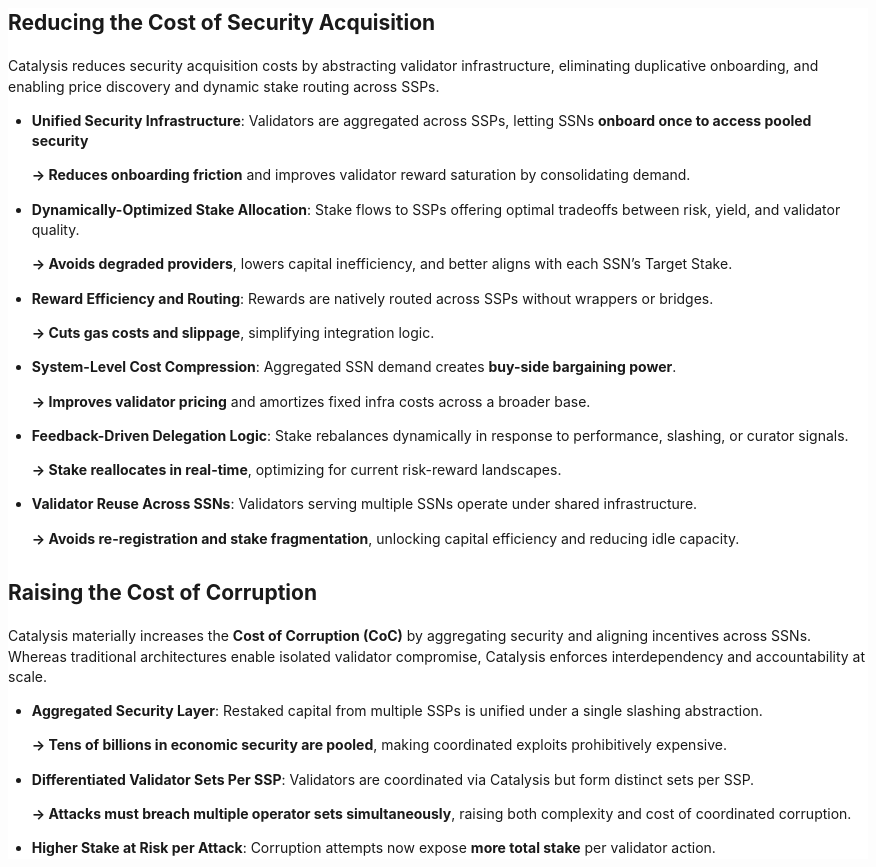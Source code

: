 
## Reducing the Cost of Security Acquisition

Catalysis reduces security acquisition costs by abstracting validator infrastructure, eliminating duplicative onboarding, and enabling price discovery and dynamic stake routing across SSPs.

- **Unified Security Infrastructure**: Validators are aggregated across SSPs, letting SSNs **onboard once to access pooled security**
    
    **→ Reduces onboarding friction** and improves validator reward saturation by consolidating demand.
    
- **Dynamically-Optimized Stake Allocation**: Stake flows to SSPs offering optimal tradeoffs between risk, yield, and validator quality.
    
    **→ Avoids degraded providers**, lowers capital inefficiency, and better aligns with each SSN’s Target Stake.
    
- **Reward Efficiency and Routing**: Rewards are natively routed across SSPs without wrappers or bridges.
    
    **→ Cuts gas costs and slippage**, simplifying integration logic.
    
- **System-Level Cost Compression**: Aggregated SSN demand creates **buy-side bargaining power**.
    
    **→ Improves validator pricing** and amortizes fixed infra costs across a broader base.
    
- **Feedback-Driven Delegation Logic**: Stake rebalances dynamically in response to performance, slashing, or curator signals.
    
    **→ Stake reallocates in real-time**, optimizing for current risk-reward landscapes.
    
- **Validator Reuse Across SSNs**: Validators serving multiple SSNs operate under shared infrastructure.
    
    **→ Avoids re-registration and stake fragmentation**, unlocking capital efficiency and reducing idle capacity.
    

## Raising the Cost of Corruption

Catalysis materially increases the **Cost of Corruption (CoC)** by aggregating security and aligning incentives across SSNs. Whereas traditional architectures enable isolated validator compromise, Catalysis enforces interdependency and accountability at scale.

- **Aggregated Security Layer**: Restaked capital from multiple SSPs is unified under a single slashing abstraction.
    
    **→ Tens of billions in economic security are pooled**, making coordinated exploits prohibitively expensive.
    
- **Differentiated Validator Sets Per SSP**: Validators are coordinated via Catalysis but form distinct sets per SSP.
    
    **→ Attacks must breach multiple operator sets simultaneously**, raising both complexity and cost of coordinated corruption.
    
- **Higher Stake at Risk per Attack**: Corruption attempts now expose **more total stake** per validator action.
    